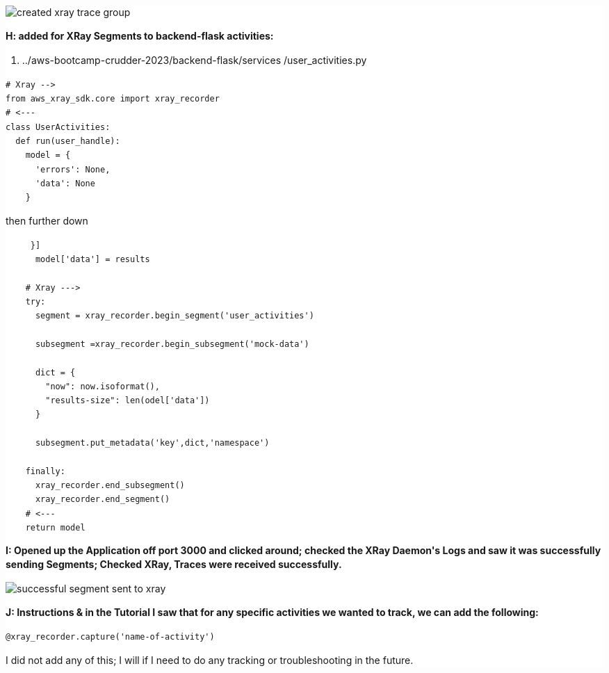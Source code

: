 ![created xray trace group](https://github.com/user-attachments/assets/c7f92f86-7bbf-4ecc-bfdd-e11d4af4f06b)


__H: added for XRay Segments to backend-flask activities:__

1.  ../aws-bootcamp-crudder-2023/backend-flask/services
/user_activities.py

```
# Xray -->
from aws_xray_sdk.core import xray_recorder
# <---
class UserActivities:
  def run(user_handle):
    model = {
      'errors': None,
      'data': None
    }
```

then further down

```
     }]
      model['data'] = results
      
    # Xray --->
    try:
      segment = xray_recorder.begin_segment('user_activities')

      subsegment =xray_recorder.begin_subsegment('mock-data')

      dict = {
        "now": now.isoformat(),
        "results-size": len(odel['data'])
      }

      subsegment.put_metadata('key',dict,'namespace')

    finally:
      xray_recorder.end_subsegment()
      xray_recorder.end_segment()
    # <---
    return model
```

__I: Opened up the Application off port 3000 and clicked around; checked the XRay Daemon's Logs and saw it was successfully sending Segments; Checked XRay, Traces were received successfully.__

![successful segment sent to xray](https://github.com/user-attachments/assets/ac048a5d-ffc5-43f6-98d3-aa33f35ea28d)

__J: Instructions & in the Tutorial I saw that for any specific activities we wanted to track, we can add the following:__

```
@xray_recorder.capture('name-of-activity')
```
I did not add any of this; I will if I need to do any tracking or troubleshooting in the future.
